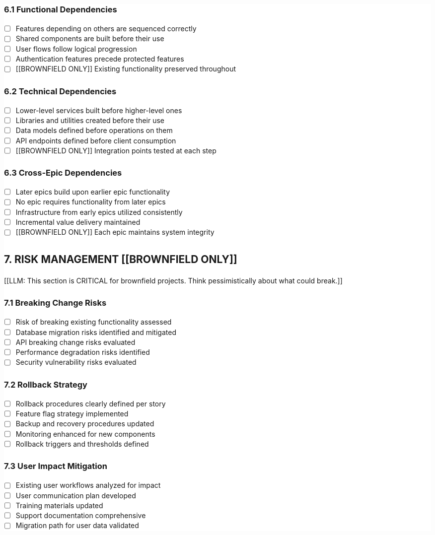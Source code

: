 ### 6.1 Functional Dependencies

- [ ] Features depending on others are sequenced correctly
- [ ] Shared components are built before their use
- [ ] User flows follow logical progression
- [ ] Authentication features precede protected features
- [ ] [[BROWNFIELD ONLY]] Existing functionality preserved throughout

### 6.2 Technical Dependencies

- [ ] Lower-level services built before higher-level ones
- [ ] Libraries and utilities created before their use
- [ ] Data models defined before operations on them
- [ ] API endpoints defined before client consumption
- [ ] [[BROWNFIELD ONLY]] Integration points tested at each step

### 6.3 Cross-Epic Dependencies

- [ ] Later epics build upon earlier epic functionality
- [ ] No epic requires functionality from later epics
- [ ] Infrastructure from early epics utilized consistently
- [ ] Incremental value delivery maintained
- [ ] [[BROWNFIELD ONLY]] Each epic maintains system integrity

## 7. RISK MANAGEMENT [[BROWNFIELD ONLY]]

[[LLM: This section is CRITICAL for brownfield projects. Think pessimistically about what could break.]]

### 7.1 Breaking Change Risks

- [ ] Risk of breaking existing functionality assessed
- [ ] Database migration risks identified and mitigated
- [ ] API breaking change risks evaluated
- [ ] Performance degradation risks identified
- [ ] Security vulnerability risks evaluated

### 7.2 Rollback Strategy

- [ ] Rollback procedures clearly defined per story
- [ ] Feature flag strategy implemented
- [ ] Backup and recovery procedures updated
- [ ] Monitoring enhanced for new components
- [ ] Rollback triggers and thresholds defined

### 7.3 User Impact Mitigation

- [ ] Existing user workflows analyzed for impact
- [ ] User communication plan developed
- [ ] Training materials updated
- [ ] Support documentation comprehensive
- [ ] Migration path for user data validated
